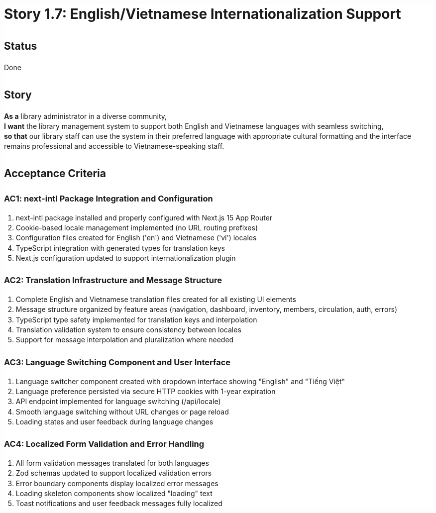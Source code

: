 # Story 1.7: English/Vietnamese Internationalization Support



## Status

Done

## Story

**As a** library administrator in a diverse community,  
**I want** the library management system to support both English and Vietnamese languages with seamless switching,  
**so that** our library staff can use the system in their preferred language with appropriate cultural formatting and the interface remains professional and accessible to Vietnamese-speaking staff.

## Acceptance Criteria

### **AC1: next-intl Package Integration and Configuration**

1. next-intl package installed and properly configured with Next.js 15 App Router
2. Cookie-based locale management implemented (no URL routing prefixes)
3. Configuration files created for English ('en') and Vietnamese ('vi') locales
4. TypeScript integration with generated types for translation keys
5. Next.js configuration updated to support internationalization plugin

### **AC2: Translation Infrastructure and Message Structure**

1. Complete English and Vietnamese translation files created for all existing UI elements
2. Message structure organized by feature areas (navigation, dashboard, inventory, members, circulation, auth, errors)
3. TypeScript type safety implemented for translation keys and interpolation
4. Translation validation system to ensure consistency between locales
5. Support for message interpolation and pluralization where needed

### **AC3: Language Switching Component and User Interface**

1. Language switcher component created with dropdown interface showing "English" and "Tiếng Việt"
2. Language preference persisted via secure HTTP cookies with 1-year expiration
3. API endpoint implemented for language switching (/api/locale)
4. Smooth language switching without URL changes or page reload
5. Loading states and user feedback during language changes

### **AC4: Localized Form Validation and Error Handling**

1. All form validation messages translated for both languages
2. Zod schemas updated to support localized validation errors
3. Error boundary components display localized error messages
4. Loading skeleton components show localized "loading" text
5. Toast notifications and user feedback messages fully localized
